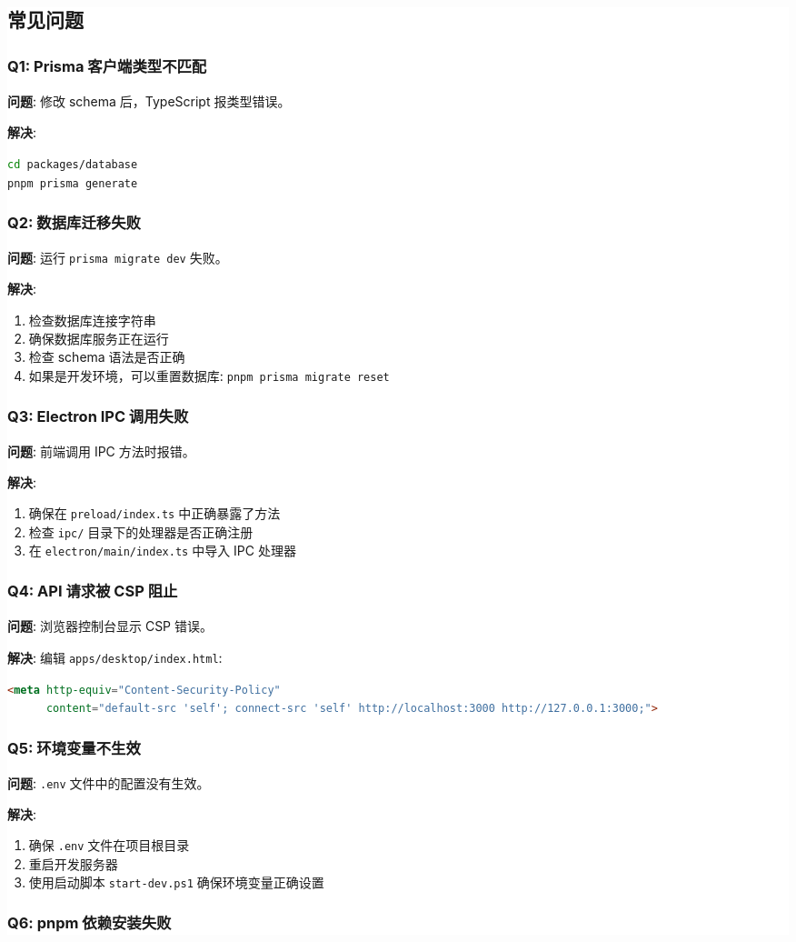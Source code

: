 
## 常见问题

### Q1: Prisma 客户端类型不匹配

**问题**: 修改 schema 后，TypeScript 报类型错误。

**解决**: 
```bash
cd packages/database
pnpm prisma generate
```

### Q2: 数据库迁移失败

**问题**: 运行 `prisma migrate dev` 失败。

**解决**:
1. 检查数据库连接字符串
2. 确保数据库服务正在运行
3. 检查 schema 语法是否正确
4. 如果是开发环境，可以重置数据库: `pnpm prisma migrate reset`

### Q3: Electron IPC 调用失败

**问题**: 前端调用 IPC 方法时报错。

**解决**:
1. 确保在 `preload/index.ts` 中正确暴露了方法
2. 检查 `ipc/` 目录下的处理器是否正确注册
3. 在 `electron/main/index.ts` 中导入 IPC 处理器

### Q4: API 请求被 CSP 阻止

**问题**: 浏览器控制台显示 CSP 错误。

**解决**:
编辑 `apps/desktop/index.html`:
```html
<meta http-equiv="Content-Security-Policy" 
      content="default-src 'self'; connect-src 'self' http://localhost:3000 http://127.0.0.1:3000;">
```

### Q5: 环境变量不生效

**问题**: `.env` 文件中的配置没有生效。

**解决**:
1. 确保 `.env` 文件在项目根目录
2. 重启开发服务器
3. 使用启动脚本 `start-dev.ps1` 确保环境变量正确设置

### Q6: pnpm 依赖安装失败
